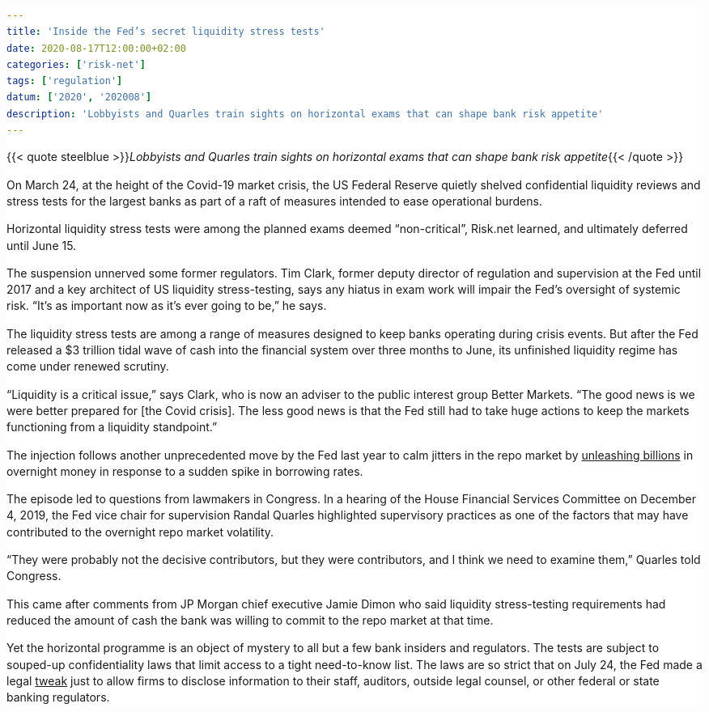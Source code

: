 ```yaml
---
title: 'Inside the Fed’s secret liquidity stress tests'
date: 2020-08-17T12:00:00+02:00
categories: ['risk-net']
tags: ['regulation']
datum: ['2020', '202008']
description: 'Lobbyists and Quarles train sights on horizontal exams that can shape bank risk appetite'
---
```


{{< quote steelblue >}}_Lobbyists and Quarles train sights on horizontal exams that can shape bank risk appetite_{{< /quote >}}

On March 24, at the height of the Covid-19 market crisis, the US Federal Reserve quietly shelved confidential liquidity reviews and stress tests for the largest banks as part of a raft of measures intended to ease operational burdens.

Horizontal liquidity stress tests were among the planned exams deemed “non-critical”, Risk.net learned, and ultimately deferred until June 15.

The suspension unnerved some former regulators. Tim Clark, former deputy director of regulation and supervision at the Fed until 2017 and a key architect of US liquidity stress-testing, says any hiatus in exam work will impair the Fed’s oversight of systemic risk. “It’s as important now as it’s ever going to be,” he says.

The liquidity stress tests are among a range of measures designed to keep banks operating during crisis events. But after the Fed released a $3 trillion tidal wave of cash into the financial system over three months to June, its unfinished liquidity regime has come under renewed scrutiny.

“Liquidity is a critical issue,” says Clark, who is now an adviser to the public interest group Better Markets. “The good news is we were better prepared for [the Covid crisis]. The less good news is that the Fed still had to take huge actions to keep the markets functioning from a liquidity standpoint.”

The injection follows another unprecedented move by the Fed last year to calm jitters in the repo market by [unleashing billions](https://www.risk.net/investing/markets/7133276/all-clear-structural-shifts-add-to-repo-madness) in overnight money in response to a sudden spike in borrowing rates.

The episode led to questions from lawmakers in Congress. In a hearing of the House Financial Services Committee on December 4, 2019, the Fed vice chair for supervision Randal Quarles highlighted supervisory practices as one of the factors that may have contributed to the overnight repo market volatility.

“They were probably not the decisive contributors, but they were contributors, and I think we need to examine them,” Quarles told Congress.

This came after comments from JP Morgan chief executive Jamie Dimon who said liquidity stress-testing requirements had reduced the amount of cash the bank was willing to commit to the repo market at that time.

Yet the horizontal programme is an object of mystery to all but a few bank insiders and regulators. The tests are subject to souped-up confidentiality laws that limit access to a tight need-to-know list. The laws are so strict that on July 24, the Fed made a legal [tweak](https://www.federalreserve.gov/newsevents/pressreleases/bcreg20200724a.htm) just to allow firms to disclose information to their staff, auditors, outside legal counsel, or other federal or state banking regulators.
